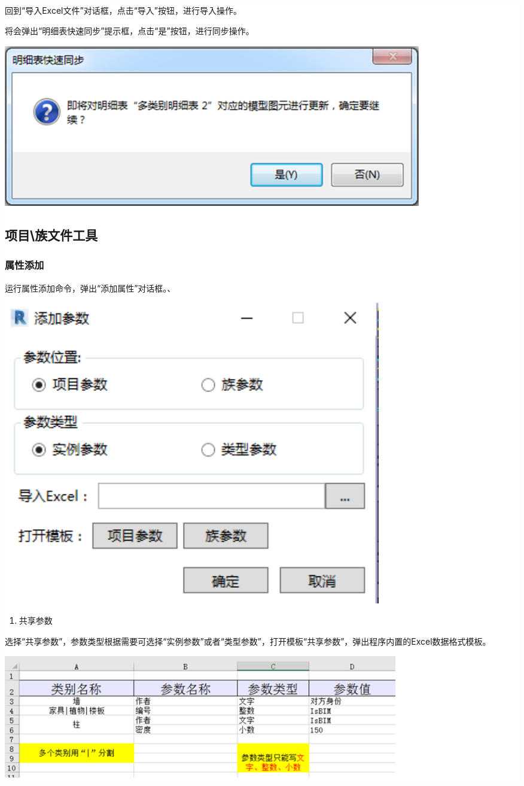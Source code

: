回到“导入Excel文件”对话框，点击“导入”按钮，进行导入操作。

将会弹出“明细表快速同步”提示框，点击“是”按钮，进行同步操作。

<img src="图片76.png" alt="图片76" style="zoom:90%;" />

## 项目\族文件工具

### 属性添加

运行属性添加命令，弹出“添加属性”对话框。、

<img src="图片77.png" alt="图片77" style="zoom:190%;" />

1) 共享参数

选择“共享参数”，参数类型根据需要可选择“实例参数”或者“类型参数”，打开模板“共享参数”，弹出程序内置的Excel数据格式模板。

<img src="图片78.png" alt="图片78" style="zoom:90%;" />
